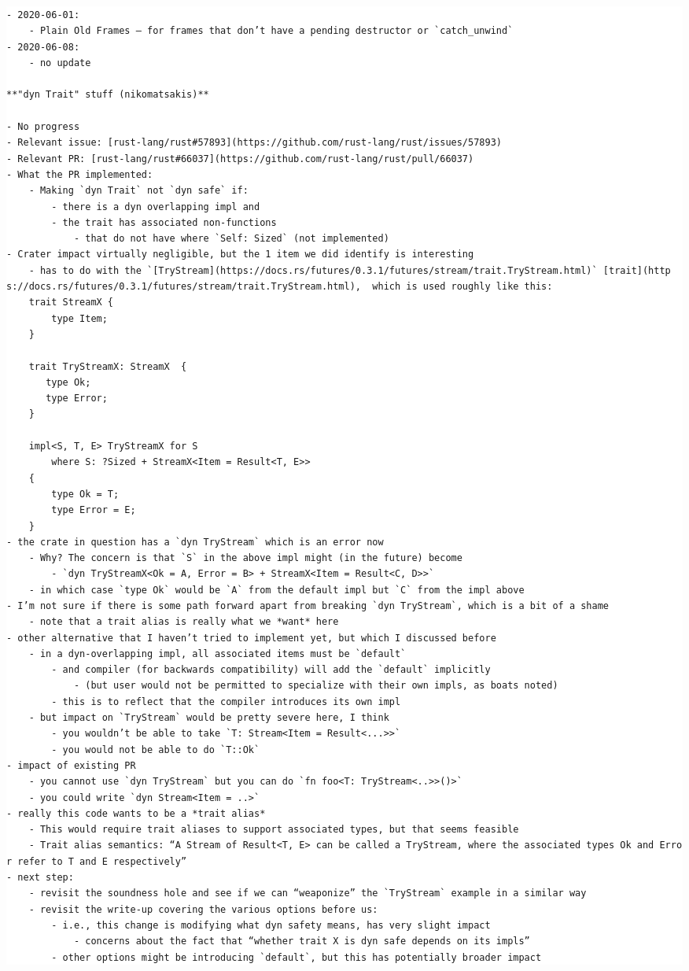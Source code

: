 ~~~~- ~~April 27 — Type aliases~~
- 2020-06-01:
    - Plain Old Frames — for frames that don’t have a pending destructor or `catch_unwind`
- 2020-06-08:
    - no update

**"dyn Trait" stuff (nikomatsakis)**

- No progress
- Relevant issue: [rust-lang/rust#57893](https://github.com/rust-lang/rust/issues/57893)
- Relevant PR: [rust-lang/rust#66037](https://github.com/rust-lang/rust/pull/66037)
- What the PR implemented:
    - Making `dyn Trait` not `dyn safe` if:
        - there is a dyn overlapping impl and 
        - the trait has associated non-functions
            - that do not have where `Self: Sized` (not implemented)
- Crater impact virtually negligible, but the 1 item we did identify is interesting
    - has to do with the `[TryStream](https://docs.rs/futures/0.3.1/futures/stream/trait.TryStream.html)` [trait](https://docs.rs/futures/0.3.1/futures/stream/trait.TryStream.html),  which is used roughly like this:
    trait StreamX {
        type Item;  
    }
    
    trait TryStreamX: StreamX  {
       type Ok;
       type Error;
    }
    
    impl<S, T, E> TryStreamX for S
        where S: ?Sized + StreamX<Item = Result<T, E>>
    {
        type Ok = T;
        type Error = E;
    }
- the crate in question has a `dyn TryStream` which is an error now
    - Why? The concern is that `S` in the above impl might (in the future) become
        - `dyn TryStreamX<Ok = A, Error = B> + StreamX<Item = Result<C, D>>`
    - in which case `type Ok` would be `A` from the default impl but `C` from the impl above
- I’m not sure if there is some path forward apart from breaking `dyn TryStream`, which is a bit of a shame
    - note that a trait alias is really what we *want* here
- other alternative that I haven’t tried to implement yet, but which I discussed before
    - in a dyn-overlapping impl, all associated items must be `default`
        - and compiler (for backwards compatibility) will add the `default` implicitly
            - (but user would not be permitted to specialize with their own impls, as boats noted)
        - this is to reflect that the compiler introduces its own impl
    - but impact on `TryStream` would be pretty severe here, I think
        - you wouldn’t be able to take `T: Stream<Item = Result<...>>`
        - you would not be able to do `T::Ok` 
- impact of existing PR
    - you cannot use `dyn TryStream` but you can do `fn foo<T: TryStream<..>>()>`
    - you could write `dyn Stream<Item = ..>`
- really this code wants to be a *trait alias* 
    - This would require trait aliases to support associated types, but that seems feasible
    - Trait alias semantics: “A Stream of Result<T, E> can be called a TryStream, where the associated types Ok and Error refer to T and E respectively”
- next step:
    - revisit the soundness hole and see if we can “weaponize” the `TryStream` example in a similar way
    - revisit the write-up covering the various options before us:
        - i.e., this change is modifying what dyn safety means, has very slight impact
            - concerns about the fact that “whether trait X is dyn safe depends on its impls”
        - other options might be introducing `default`, but this has potentially broader impact
~~~~